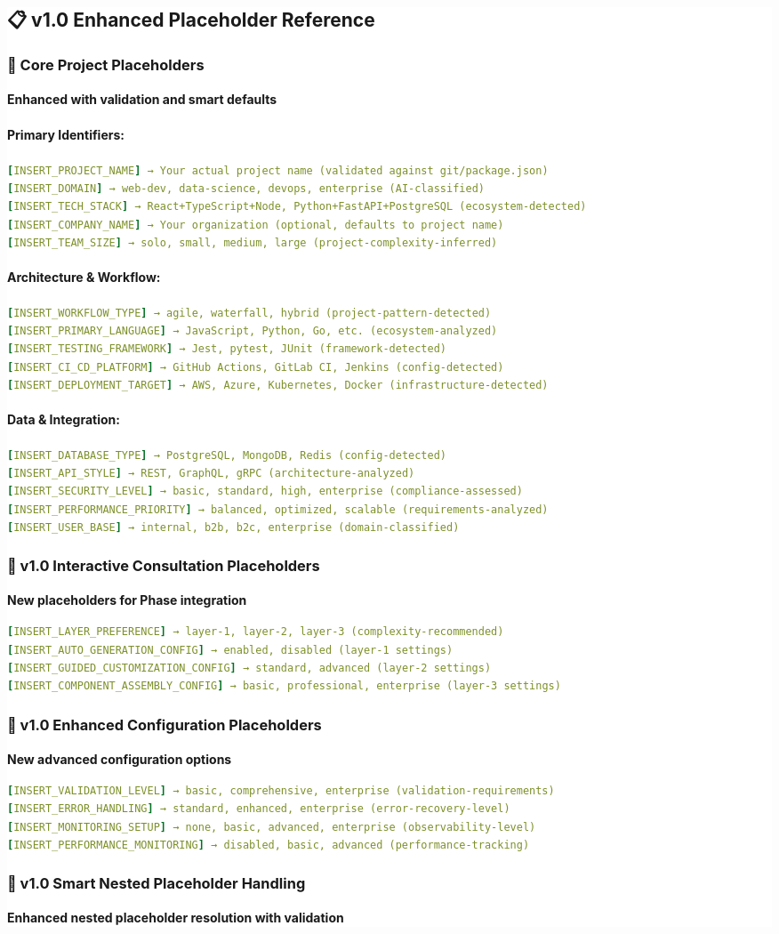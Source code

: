 ## 📋 v1.0 Enhanced Placeholder Reference

### 🎯 Core Project Placeholders
**Enhanced with validation and smart defaults**

#### Primary Identifiers:
```yaml
[INSERT_PROJECT_NAME] → Your actual project name (validated against git/package.json)
[INSERT_DOMAIN] → web-dev, data-science, devops, enterprise (AI-classified)
[INSERT_TECH_STACK] → React+TypeScript+Node, Python+FastAPI+PostgreSQL (ecosystem-detected)
[INSERT_COMPANY_NAME] → Your organization (optional, defaults to project name)
[INSERT_TEAM_SIZE] → solo, small, medium, large (project-complexity-inferred)
```

#### Architecture & Workflow:
```yaml
[INSERT_WORKFLOW_TYPE] → agile, waterfall, hybrid (project-pattern-detected)
[INSERT_PRIMARY_LANGUAGE] → JavaScript, Python, Go, etc. (ecosystem-analyzed)
[INSERT_TESTING_FRAMEWORK] → Jest, pytest, JUnit (framework-detected)
[INSERT_CI_CD_PLATFORM] → GitHub Actions, GitLab CI, Jenkins (config-detected)
[INSERT_DEPLOYMENT_TARGET] → AWS, Azure, Kubernetes, Docker (infrastructure-detected)
```

#### Data & Integration:
```yaml
[INSERT_DATABASE_TYPE] → PostgreSQL, MongoDB, Redis (config-detected)
[INSERT_API_STYLE] → REST, GraphQL, gRPC (architecture-analyzed)
[INSERT_SECURITY_LEVEL] → basic, standard, high, enterprise (compliance-assessed)
[INSERT_PERFORMANCE_PRIORITY] → balanced, optimized, scalable (requirements-analyzed)
[INSERT_USER_BASE] → internal, b2b, b2c, enterprise (domain-classified)
```

### 🧩 v1.0 Interactive Consultation Placeholders
**New placeholders for Phase integration**

```yaml
[INSERT_LAYER_PREFERENCE] → layer-1, layer-2, layer-3 (complexity-recommended)
[INSERT_AUTO_GENERATION_CONFIG] → enabled, disabled (layer-1 settings)
[INSERT_GUIDED_CUSTOMIZATION_CONFIG] → standard, advanced (layer-2 settings)
[INSERT_COMPONENT_ASSEMBLY_CONFIG] → basic, professional, enterprise (layer-3 settings)
```

### 🔧 v1.0 Enhanced Configuration Placeholders
**New advanced configuration options**

```yaml
[INSERT_VALIDATION_LEVEL] → basic, comprehensive, enterprise (validation-requirements)
[INSERT_ERROR_HANDLING] → standard, enhanced, enterprise (error-recovery-level)
[INSERT_MONITORING_SETUP] → none, basic, advanced, enterprise (observability-level)
[INSERT_PERFORMANCE_MONITORING] → disabled, basic, advanced (performance-tracking)
```

### 🔗 v1.0 Smart Nested Placeholder Handling
**Enhanced nested placeholder resolution with validation**
